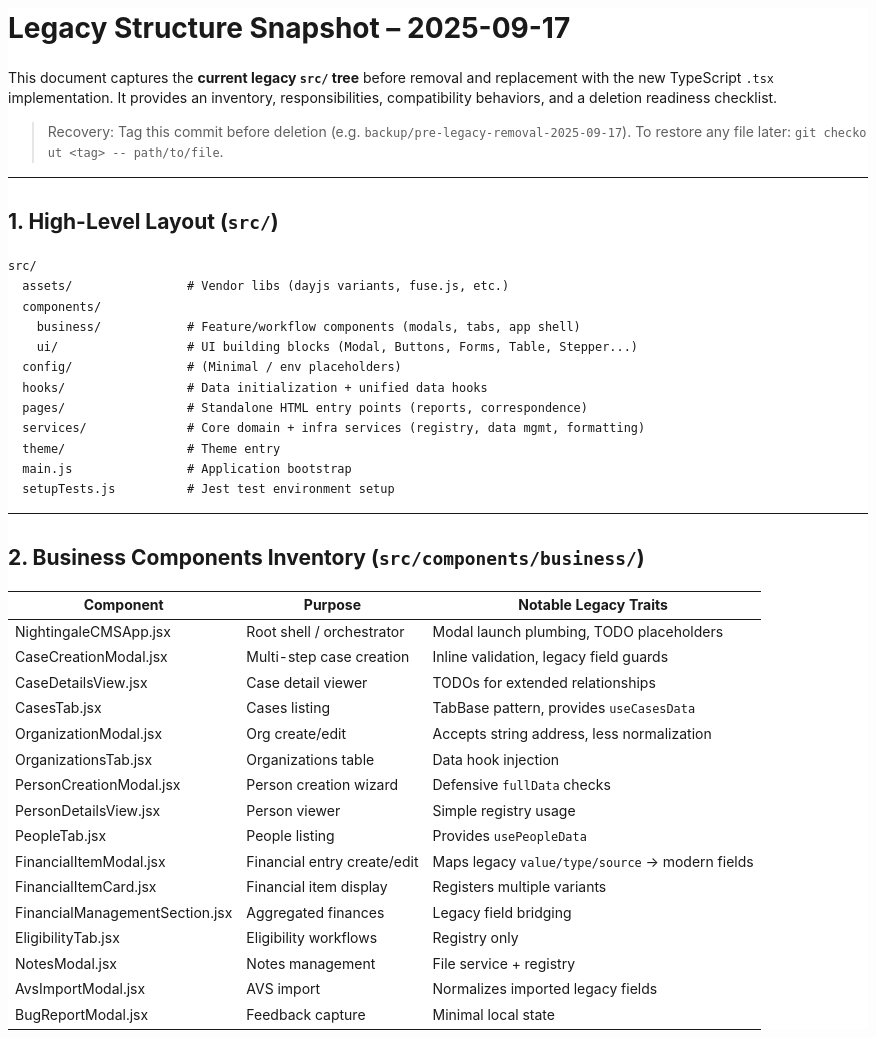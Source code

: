 # Legacy Structure Snapshot – 2025-09-17

This document captures the **current legacy `src/` tree** before removal and replacement with the
new TypeScript `.tsx` implementation. It provides an inventory, responsibilities, compatibility
behaviors, and a deletion readiness checklist.

> Recovery: Tag this commit before deletion (e.g. `backup/pre-legacy-removal-2025-09-17`). To
> restore any file later: `git checkout <tag> -- path/to/file`.

---

## 1. High-Level Layout (`src/`)

```
src/
  assets/                # Vendor libs (dayjs variants, fuse.js, etc.)
  components/
    business/            # Feature/workflow components (modals, tabs, app shell)
    ui/                  # UI building blocks (Modal, Buttons, Forms, Table, Stepper...)
  config/                # (Minimal / env placeholders)
  hooks/                 # Data initialization + unified data hooks
  pages/                 # Standalone HTML entry points (reports, correspondence)
  services/              # Core domain + infra services (registry, data mgmt, formatting)
  theme/                 # Theme entry
  main.js                # Application bootstrap
  setupTests.js          # Jest test environment setup
```

---

## 2. Business Components Inventory (`src/components/business/`)

| Component                      | Purpose                             | Notable Legacy Traits                            |
| ------------------------------ | ----------------------------------- | ------------------------------------------------ |
| NightingaleCMSApp.jsx          | Root shell / orchestrator           | Modal launch plumbing, TODO placeholders         |
| CaseCreationModal.jsx          | Multi-step case creation            | Inline validation, legacy field guards           |
| CaseDetailsView.jsx            | Case detail viewer                  | TODOs for extended relationships                 |
| CasesTab.jsx                   | Cases listing                       | TabBase pattern, provides `useCasesData`         |
| OrganizationModal.jsx          | Org create/edit                     | Accepts string address, less normalization       |
| OrganizationsTab.jsx           | Organizations table                 | Data hook injection                              |
| PersonCreationModal.jsx        | Person creation wizard              | Defensive `fullData` checks                      |
| PersonDetailsView.jsx          | Person viewer                       | Simple registry usage                            |
| PeopleTab.jsx                  | People listing                      | Provides `usePeopleData`                         |
| FinancialItemModal.jsx         | Financial entry create/edit         | Maps legacy `value/type/source` -> modern fields |
| FinancialItemCard.jsx          | Financial item display              | Registers multiple variants                      |
| FinancialManagementSection.jsx | Aggregated finances                 | Legacy field bridging                            |
| EligibilityTab.jsx             | Eligibility workflows               | Registry only                                    |
| NotesModal.jsx                 | Notes management                    | File service + registry                          |
| AvsImportModal.jsx             | AVS import                          | Normalizes imported legacy fields                |
| BugReportModal.jsx             | Feedback capture                    | Minimal local state                              |
